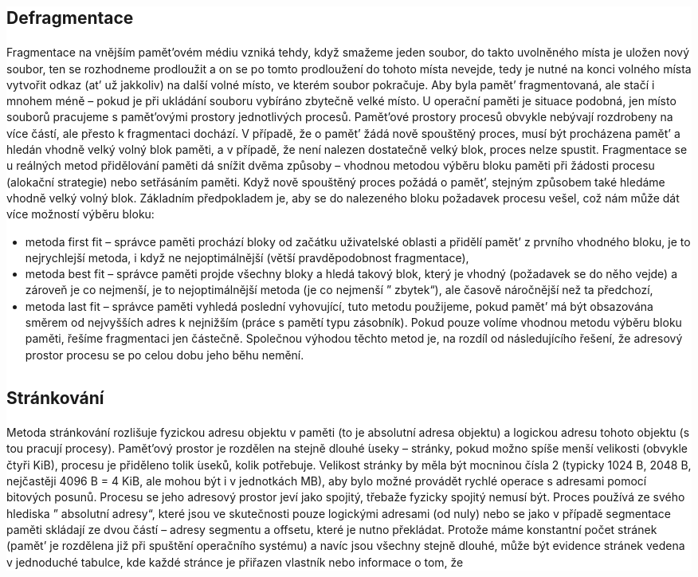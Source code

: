 ## Defragmentace

Fragmentace na vnějším pamět’ovém médiu vzniká tehdy, když smažeme jeden soubor, do takto
uvolněného místa je uložen nový soubor, ten se rozhodneme prodloužit a on se po tomto prodloužení
do tohoto místa nevejde, tedy je nutné na konci volného místa vytvořit odkaz (at’ už jakkoliv) na další
volné místo, ve kterém soubor pokračuje. Aby byla pamět’ fragmentovaná, ale stačí i mnohem méně –
pokud je při ukládání souboru vybíráno zbytečně velké místo. U operační paměti je situace podobná,
jen místo souborů pracujeme s pamět’ovými prostory jednotlivých procesů. Pamět’ové prostory
procesů obvykle nebývají rozdrobeny na více částí, ale přesto k fragmentaci dochází. V případě, že o
pamět’ žádá nově spouštěný proces, musí být procházena pamět’ a hledán vhodně velký volný blok
paměti, a v případě, že není nalezen dostatečně velký blok, proces nelze spustit. Fragmentace se u
reálných metod přidělování paměti dá snížit dvěma způsoby – vhodnou metodou výběru bloku paměti
při žádosti procesu (alokační strategie) nebo setřásáním paměti. Když nově spouštěný proces požádá o
pamět’, stejným způsobem také hledáme vhodně velký volný blok. Základním předpokladem je, aby se
do nalezeného bloku požadavek procesu vešel, což nám může dát více možností výběru bloku:

- metoda first fit – správce paměti prochází bloky od začátku uživatelské oblasti a přidělí pamět’ z
prvního vhodného bloku, je to nejrychlejší metoda, i když ne nejoptimálnější (větší pravděpodobnost
fragmentace),
- metoda best fit – správce paměti projde všechny bloky a hledá takový blok, který je vhodný
(požadavek se do něho vejde) a zároveň je co nejmenší, je to nejoptimálnější metoda (je co nejmenší ”
zbytek“), ale časově náročnější než ta předchozí,
- metoda last fit – správce paměti vyhledá poslední vyhovující, tuto metodu použijeme, pokud pamět’
má být obsazována směrem od nejvyšších adres k nejnižším (práce s pamětí typu zásobník). Pokud
pouze volíme vhodnou metodu výběru bloku paměti, řešíme fragmentaci jen částečně. Společnou
výhodou těchto metod je, na rozdíl od následujícího řešení, že adresový prostor procesu se po celou
dobu jeho běhu nemění.

## Stránkování

Metoda stránkování rozlišuje fyzickou adresu objektu v paměti (to je absolutní adresa objektu) a
logickou adresu tohoto objektu (s tou pracují procesy). Pamět’ový prostor je rozdělen na stejně dlouhé
́useky – stránky, pokud možno spíše menší velikosti (obvykle čtyři KiB), procesu je přiděleno tolik
́useků, kolik potřebuje. Velikost stránky by měla být mocninou čísla 2 (typicky 1024 B, 2048 B,
nejčastěji 4096 B = 4 KiB, ale mohou být i v jednotkách MB), aby bylo možné provádět rychlé operace
s adresami pomocí bitových posunů. Procesu se jeho adresový prostor jeví jako spojitý, třebaže fyzicky
spojitý nemusí být. Proces používá ze svého hlediska ” absolutní adresy“, které jsou ve skutečnosti
pouze logickými adresami (od nuly) nebo se jako v případě segmentace paměti skládají ze dvou částí –
adresy segmentu a offsetu, které je nutno překládat. Protože máme konstantní počet stránek (pamět’ je
rozdělena již při spuštění operačního systému) a navíc jsou všechny stejně dlouhé, může být evidence
stránek vedena v jednoduché tabulce, kde každé stránce je přiřazen vlastník nebo informace o tom, že
